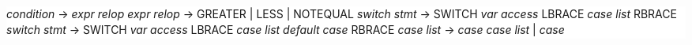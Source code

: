   <tr>

   <td width="91"><em>condition</em></td>

   <td width="35">→</td>

   <td width="259"><em>expr    relop   expr</em></td>

   <td colspan="4" width="78"></td>

   <td colspan="2" width="57"></td>

  </tr>

  <tr>

   <td width="91"><em>relop</em></td>

   <td width="35">→</td>

   <td width="259">GREATER | LESS | NOTEQUAL</td>

   <td colspan="4" width="78"></td>

   <td colspan="2" width="57"></td>

  </tr>

  <tr>

   <td width="91"><em>switch stmt</em></td>

   <td width="35">→</td>

   <td width="259">SWITCH <em>var access </em>LBRACE                <em>case </em><em>list</em></td>

   <td colspan="4" width="78">RBRACE</td>

   <td colspan="2" width="57"></td>

  </tr>

  <tr>

   <td width="91"><em>switch stmt</em></td>

   <td width="35">→</td>

   <td width="259">SWITCH <em>var access </em>LBRACE                <em>case </em><em>list</em></td>

   <td colspan="4" width="78"><em>default case</em></td>

   <td colspan="2" width="57">RBRACE</td>

  </tr>

  <tr>

   <td width="91"><em>case list</em></td>

   <td width="35">→</td>

   <td width="259"><em>case      case </em><em>list </em>| <em>case</em></td>

   <td colspan="4" width="78"></td>
